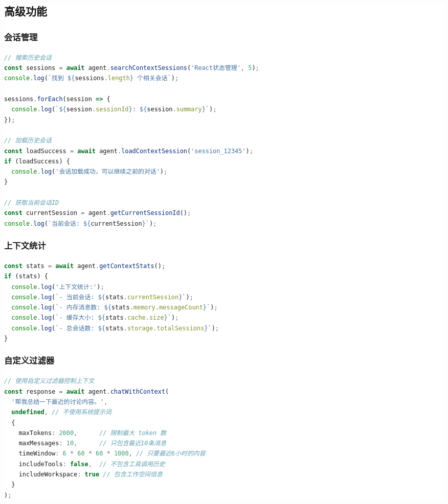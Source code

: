 ## 高级功能

### 会话管理

```typescript
// 搜索历史会话
const sessions = await agent.searchContextSessions('React状态管理', 5);
console.log(`找到 ${sessions.length} 个相关会话`);

sessions.forEach(session => {
  console.log(`${session.sessionId}: ${session.summary}`);
});

// 加载历史会话
const loadSuccess = await agent.loadContextSession('session_12345');
if (loadSuccess) {
  console.log('会话加载成功，可以继续之前的对话');
}

// 获取当前会话ID
const currentSession = agent.getCurrentSessionId();
console.log(`当前会话: ${currentSession}`);
```

### 上下文统计

```typescript
const stats = await agent.getContextStats();
if (stats) {
  console.log('上下文统计:');
  console.log(`- 当前会话: ${stats.currentSession}`);
  console.log(`- 内存消息数: ${stats.memory.messageCount}`);
  console.log(`- 缓存大小: ${stats.cache.size}`);
  console.log(`- 总会话数: ${stats.storage.totalSessions}`);
}
```

### 自定义过滤器

```typescript
// 使用自定义过滤器控制上下文
const response = await agent.chatWithContext(
  '帮我总结一下最近的讨论内容。',
  undefined, // 不使用系统提示词
  {
    maxTokens: 2000,      // 限制最大 token 数
    maxMessages: 10,      // 只包含最近10条消息
    timeWindow: 6 * 60 * 60 * 1000, // 只要最近6小时的内容
    includeTools: false,  // 不包含工具调用历史
    includeWorkspace: true // 包含工作空间信息
  }
);
```
